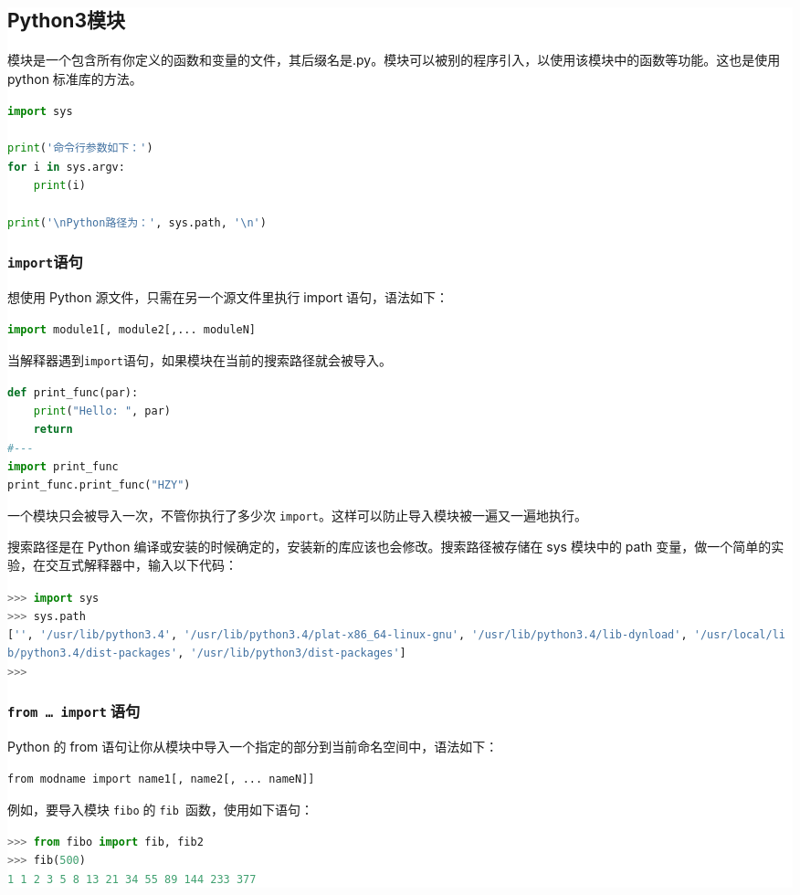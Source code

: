 ## Python3模块

模块是一个包含所有你定义的函数和变量的文件，其后缀名是.py。模块可以被别的程序引入，以使用该模块中的函数等功能。这也是使用 python 标准库的方法。

```python
import sys

print('命令行参数如下：')
for i in sys.argv:
    print(i)

print('\nPython路径为：', sys.path, '\n')
```

### `import`语句

想使用 Python 源文件，只需在另一个源文件里执行 import 语句，语法如下：

```python
import module1[, module2[,... moduleN]
```

当解释器遇到` import `语句，如果模块在当前的搜索路径就会被导入。

```python
def print_func(par):
    print("Hello: ", par)
    return
#---
import print_func
print_func.print_func("HZY")
```

一个模块只会被导入一次，不管你执行了多少次 `import`。这样可以防止导入模块被一遍又一遍地执行。

搜索路径是在 Python 编译或安装的时候确定的，安装新的库应该也会修改。搜索路径被存储在 sys 模块中的 path 变量，做一个简单的实验，在交互式解释器中，输入以下代码：

```python
>>> import sys
>>> sys.path
['', '/usr/lib/python3.4', '/usr/lib/python3.4/plat-x86_64-linux-gnu', '/usr/lib/python3.4/lib-dynload', '/usr/local/lib/python3.4/dist-packages', '/usr/lib/python3/dist-packages']
>>> 
```

### `from … import` 语句

Python 的 from 语句让你从模块中导入一个指定的部分到当前命名空间中，语法如下：

```
from modname import name1[, name2[, ... nameN]]
```

例如，要导入模块 `fibo` 的 `fib `函数，使用如下语句：

```python
>>> from fibo import fib, fib2
>>> fib(500)
1 1 2 3 5 8 13 21 34 55 89 144 233 377
```
